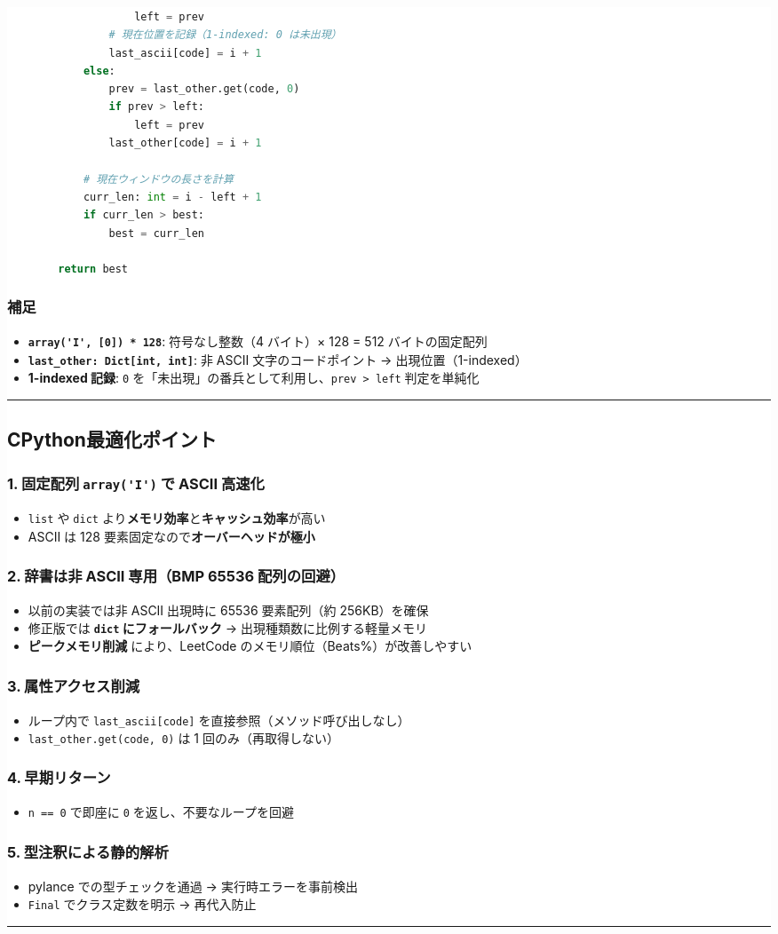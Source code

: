 ```python
                    left = prev
                # 現在位置を記録（1-indexed: 0 は未出現）
                last_ascii[code] = i + 1
            else:
                prev = last_other.get(code, 0)
                if prev > left:
                    left = prev
                last_other[code] = i + 1

            # 現在ウィンドウの長さを計算
            curr_len: int = i - left + 1
            if curr_len > best:
                best = curr_len

        return best
```

### 補足

- **`array('I', [0]) * 128`**: 符号なし整数（4 バイト）× 128 = 512 バイトの固定配列
- **`last_other: Dict[int, int]`**: 非 ASCII 文字のコードポイント → 出現位置（1-indexed）
- **1-indexed 記録**: `0` を「未出現」の番兵として利用し、`prev > left` 判定を単純化

---

<h2 id="cpython">CPython最適化ポイント</h2>

### 1. **固定配列 `array('I')` で ASCII 高速化**

- `list` や `dict` より**メモリ効率**と**キャッシュ効率**が高い
- ASCII は 128 要素固定なので**オーバーヘッドが極小**

### 2. **辞書は非 ASCII 専用（BMP 65536 配列の回避）**

- 以前の実装では非 ASCII 出現時に 65536 要素配列（約 256KB）を確保
- 修正版では **`dict` にフォールバック** → 出現種類数に比例する軽量メモリ
- **ピークメモリ削減** により、LeetCode のメモリ順位（Beats%）が改善しやすい

### 3. **属性アクセス削減**

- ループ内で `last_ascii[code]` を直接参照（メソッド呼び出しなし）
- `last_other.get(code, 0)` は 1 回のみ（再取得しない）

### 4. **早期リターン**

- `n == 0` で即座に `0` を返し、不要なループを回避

### 5. **型注釈による静的解析**

- pylance での型チェックを通過 → 実行時エラーを事前検出
- `Final` でクラス定数を明示 → 再代入防止

---
